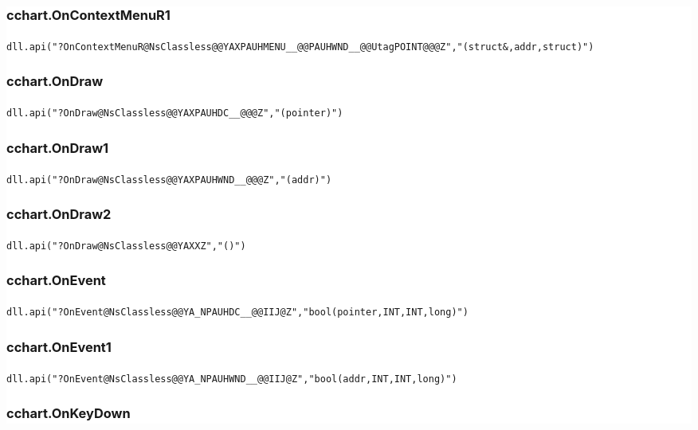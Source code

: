 

<a id="cchart.OnContextMenuR1"></a>
### cchart.OnContextMenuR1 
 

```aardio
dll.api("?OnContextMenuR@NsClassless@@YAXPAUHMENU__@@PAUHWND__@@UtagPOINT@@@Z","(struct&,addr,struct)")
```



<a id="cchart.OnDraw"></a>
### cchart.OnDraw 
 

```aardio
dll.api("?OnDraw@NsClassless@@YAXPAUHDC__@@@Z","(pointer)")
```



<a id="cchart.OnDraw1"></a>
### cchart.OnDraw1 
 

```aardio
dll.api("?OnDraw@NsClassless@@YAXPAUHWND__@@@Z","(addr)")
```



<a id="cchart.OnDraw2"></a>
### cchart.OnDraw2 
 

```aardio
dll.api("?OnDraw@NsClassless@@YAXXZ","()")
```



<a id="cchart.OnEvent"></a>
### cchart.OnEvent 
 

```aardio
dll.api("?OnEvent@NsClassless@@YA_NPAUHDC__@@IIJ@Z","bool(pointer,INT,INT,long)")
```



<a id="cchart.OnEvent1"></a>
### cchart.OnEvent1 
 

```aardio
dll.api("?OnEvent@NsClassless@@YA_NPAUHWND__@@IIJ@Z","bool(addr,INT,INT,long)")
```



<a id="cchart.OnKeyDown"></a>
### cchart.OnKeyDown 
 